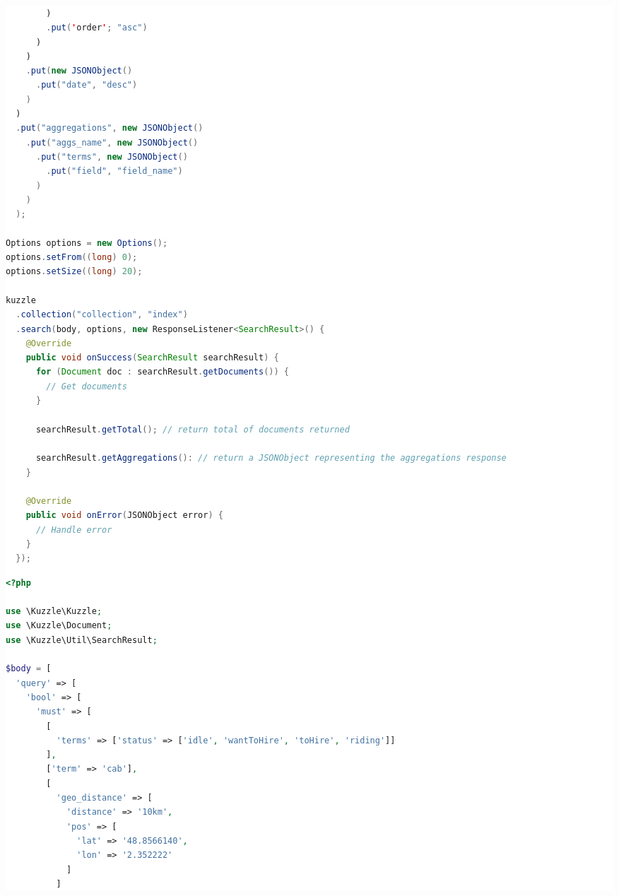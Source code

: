 ```java
        )
        .put('order'; "asc")
      )
    )
    .put(new JSONObject()
      .put("date", "desc")
    )
  )
  .put("aggregations", new JSONObject()
    .put("aggs_name", new JSONObject()
      .put("terms", new JSONObject()
        .put("field", "field_name")
      )
    )
  );

Options options = new Options();
options.setFrom((long) 0);
options.setSize((long) 20);

kuzzle
  .collection("collection", "index")
  .search(body, options, new ResponseListener<SearchResult>() {
    @Override
    public void onSuccess(SearchResult searchResult) {
      for (Document doc : searchResult.getDocuments()) {
        // Get documents
      }

      searchResult.getTotal(); // return total of documents returned

      searchResult.getAggregations(): // return a JSONObject representing the aggregations response
    }

    @Override
    public void onError(JSONObject error) {
      // Handle error
    }
  });
```

```php
<?php

use \Kuzzle\Kuzzle;
use \Kuzzle\Document;
use \Kuzzle\Util\SearchResult;

$body = [
  'query' => [
    'bool' => [
      'must' => [
        [
          'terms' => ['status' => ['idle', 'wantToHire', 'toHire', 'riding']]
        ],
        ['term' => 'cab'],
        [
          'geo_distance' => [
            'distance' => '10km',
            'pos' => [
              'lat' => '48.8566140',
              'lon' => '2.352222'
            ]
          ]
```